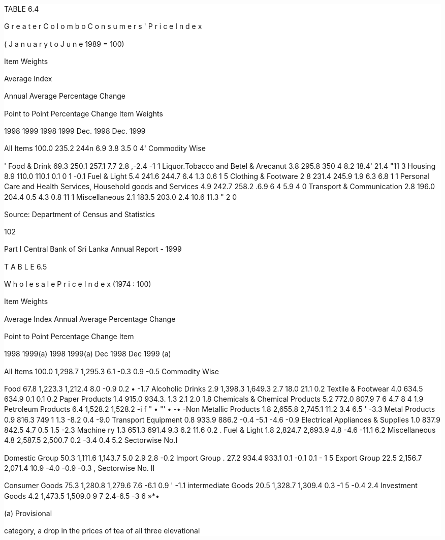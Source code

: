 TABLE 6.4

G r e a t e r C o l o m b o C o n s u m e r s ' P r i c e I n d e x

( J a n u a r y t o J u n e 1989 = 100)

Item Weights

Average Index

Annual Average Percentage Change

Point to Point Percentage Change Item Weights

1998 1999 1998 1999 Dec. 1998 Dec. 1999

All Items 100.0 235.2 244n 6.9 3.8 3.5 0 4' Commodity Wise

' Food & Drink 69.3 250.1 257.1 7.7 2.8 ,-2.4 -1 1 Liquor.Tobacco and Betel & Arecanut 3.8 295.8 350 4 8.2 18.4' 21.4 "11 3 Housing 8.9 110.0 110.1 0.1 0 1 -0.1 Fuel & Light 5.4 241.6 244.7 6.4 1.3 0.6 1 5 Clothing & Footware 2 8 231.4 245.9 1.9 6.3 6.8 1 1 Personal Care and Health Services, Household goods and Services 4.9 242.7 258.2 .6.9 6 4 5.9 4 0 Transport & Communication 2.8 196.0 204.4 0.5 4.3 0.8 11 1 Miscellaneous 2.1 183.5 203.0 2.4 10.6 11.3 " 2 0

Source: Department of Census and Statistics

102

Part I Central Bank of Sri Lanka Annual Report - 1999

T A B L E 6.5

W h o l e s a l e P r i c e I n d e x (1974 : 100)

Item Weights

Average Index Annual Average Percentage Change

Point to Point Percentage Change Item

1998 1999(a) 1998 1999(a) Dec 1998 Dec 1999 (a)

All Items 100.0 1,298.7 1,295.3 6.1 -0.3 0.9 -0.5 Commodity Wise

Food 67.8 1,223.3 1,212.4 8.0 -0.9 0.2 • -1.7 Alcoholic Drinks 2.9 1,398.3 1,649.3 2.7 18.0 21.1 0.2 Textile & Footwear 4.0 634.5 634.9 0.1 0.1 0.2 Paper Products 1.4 915.0 934.3. 1.3 2.1 2.0 1.8 Chemicals & Chemical Products 5.2 772.0 807.9 7 6 4.7 8 4 1.9 Petroleum Products 6.4 1,528.2 1,528.2 -i f " • "' • -• -Non Metallic Products 1.8 2,655.8 2,745.1 11.2 3.4 6.5 ' -3.3 Metal Products 0.9 816.3 749 1 1.3 -8.2 0.4 -9.0 Transport Equipment 0.8 933.9 886.2 -0.4 -5.1 -4.6 -0.9 Electrical Appliances & Supplies 1.0 837.9 842.5 4.7 0.5 1.5 -2.3 Machine ry 1.3 651.3 691.4 9.3 6.2 11.6 0.2 . Fuel & Light 1.8 2,824.7 2,693.9 4.8 -4.6 -11.1 6.2 Miscellaneous 4.8 2,587.5 2,500.7 0.2 -3.4 0.4 5.2 Sectorwise No.I

Domestic Group 50.3 1,111.6 1,143.7 5.0 2.9 2.8 -0.2 Import Group . 27.2 934.4 933.1 0.1 -0.1 0.1 - 1 5 Export Group 22.5 2,156.7 2,071.4 10.9 -4.0 -0.9 -0.3 , Sectorwise No. II

Consumer Goods 75.3 1,280.8 1,279.6 7.6 -6.1 0.9 ' -1.1 intermediate Goods 20.5 1,328.7 1,309.4 0.3 -1 5 -0.4 2.4 Investment Goods 4.2 1,473.5 1,509.0 9 7 2.4-6.5 -3 6 »*•

(a) Provisional

category, a drop in the prices of tea of all three elevational
